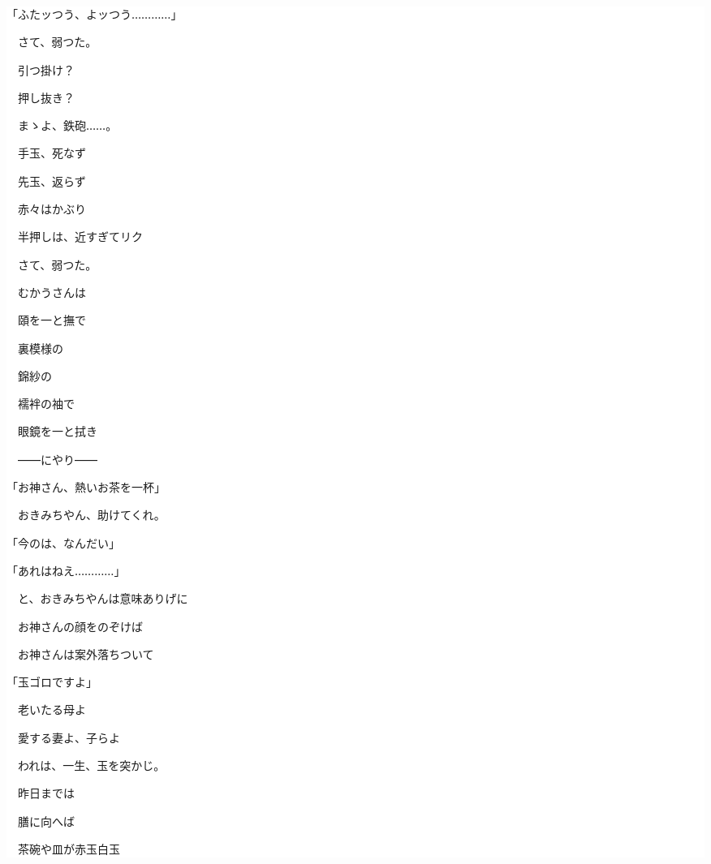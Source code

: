 「ふたッつう、よッつう…………」

　さて、弱つた。

　引つ掛け？

　押し抜き？

　まゝよ、鉄砲……。

　手玉、死なず

　先玉、返らず

　赤々はかぶり

　半押しは、近すぎてリク

　さて、弱つた。



　むかうさんは

　頤を一と撫で

　裏模様の

　錦紗の

　襦袢の袖で

　眼鏡を一と拭き

　――にやり――

「お神さん、熱いお茶を一杯」

　おきみちやん、助けてくれ。



「今のは、なんだい」

「あれはねえ…………」

　と、おきみちやんは意味ありげに

　お神さんの顔をのぞけば

　お神さんは案外落ちついて

「玉ゴロですよ」



　老いたる母よ

　愛する妻よ、子らよ

　われは、一生、玉を突かじ。

　昨日までは

　膳に向へば

　茶碗や皿が赤玉白玉
